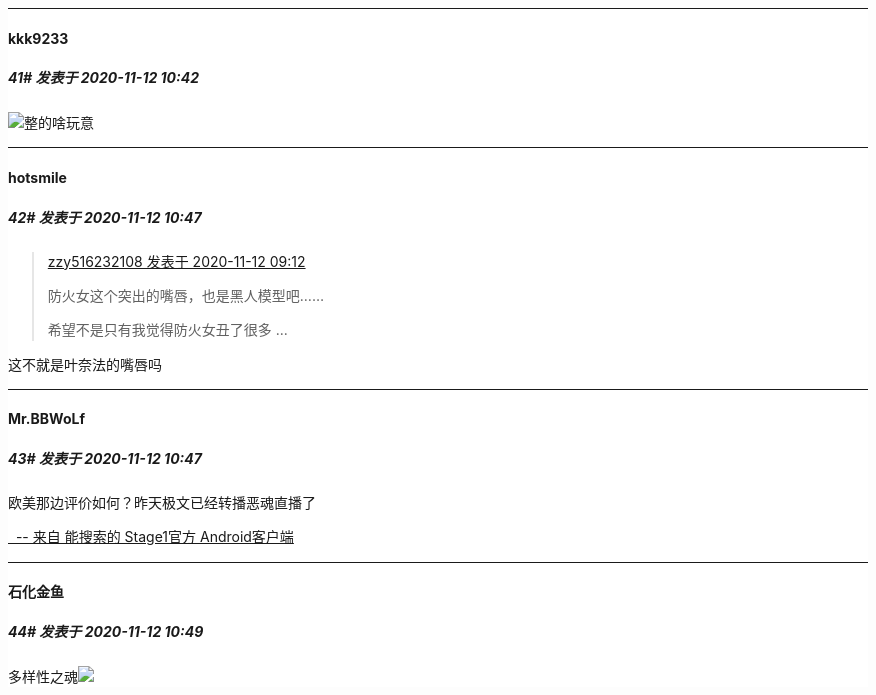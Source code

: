 




*****

####  kkk9233  
##### 41#       发表于 2020-11-12 10:42



<img src="https://static.saraba1st.com/image/smiley/face2017/001.png" referrerpolicy="no-referrer">整的啥玩意







*****

####  hotsmile  
##### 42#       发表于 2020-11-12 10:47



<blockquote><a href="httphttps://bbs.saraba1st.com/2b/forum.php?mod=redirect&amp;goto=findpost&amp;pid=49366990&amp;ptid=1971736" target="_blank">zzy516232108 发表于 2020-11-12 09:12</a>

防火女这个突出的嘴唇，也是黑人模型吧……

希望不是只有我觉得防火女丑了很多 ...</blockquote>
这不就是叶奈法的嘴唇吗







*****

####  Mr.BBWoLf  
##### 43#       发表于 2020-11-12 10:47




欧美那边评价如何？昨天极文已经转播恶魂直播了

[  -- 来自 能搜索的 Stage1官方 Android客户端](https://www.coolapk.com/apk/140634)







*****

####  石化金鱼  
##### 44#       发表于 2020-11-12 10:49




多样性之魂<img src="https://static.saraba1st.com/image/smiley/face2017/067.png" referrerpolicy="no-referrer">
